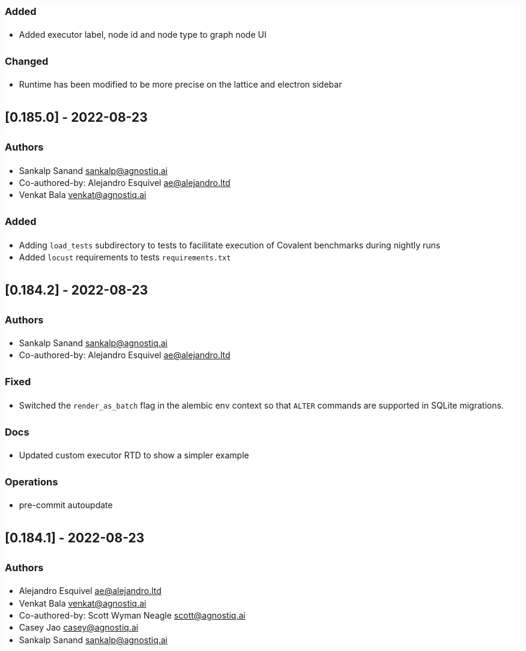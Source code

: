 ### Added

- Added executor label, node id and node type to graph node UI

### Changed

- Runtime has been modified to be more precise on the lattice and electron sidebar

## [0.185.0] - 2022-08-23

### Authors

- Sankalp Sanand <sankalp@agnostiq.ai>
- Co-authored-by: Alejandro Esquivel <ae@alejandro.ltd>
- Venkat Bala <venkat@agnostiq.ai>

### Added

- Adding `load_tests` subdirectory to tests to facilitate execution of Covalent benchmarks during nightly runs
- Added `locust` requirements to tests `requirements.txt`

## [0.184.2] - 2022-08-23

### Authors

- Sankalp Sanand <sankalp@agnostiq.ai>
- Co-authored-by: Alejandro Esquivel <ae@alejandro.ltd>

### Fixed

- Switched the `render_as_batch` flag in the alembic env context so that `ALTER` commands are supported in SQLite migrations.

### Docs

- Updated custom executor RTD to show a simpler example

### Operations

- pre-commit autoupdate

## [0.184.1] - 2022-08-23

### Authors

- Alejandro Esquivel <ae@alejandro.ltd>
- Venkat Bala <venkat@agnostiq.ai>
- Co-authored-by: Scott Wyman Neagle <scott@agnostiq.ai>
- Casey Jao <casey@agnostiq.ai>
- Sankalp Sanand <sankalp@agnostiq.ai>
